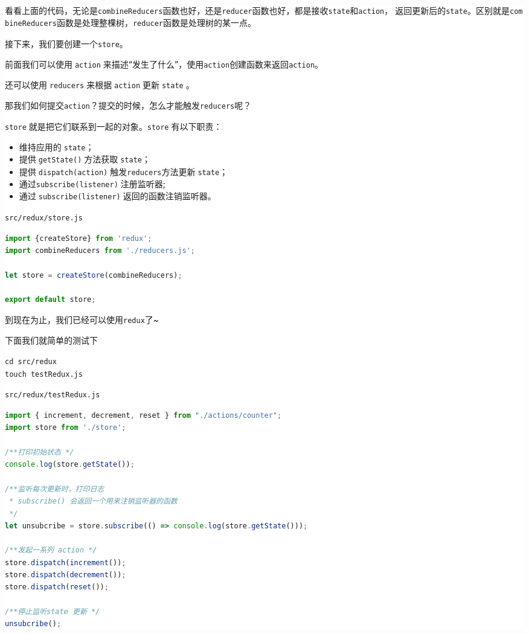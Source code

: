 看看上面的代码，无论是`combineReducers`函数也好，还是`reducer`函数也好，都是接收`state`和`action`，
返回更新后的`state`。区别就是`combineReducers`函数是处理整棵树，`reducer`函数是处理树的某一点。

接下来，我们要创建一个`store`。

前面我们可以使用 `action` 来描述“发生了什么”，使用`action`创建函数来返回`action`。

还可以使用 `reducers` 来根据 `action` 更新 `state` 。

那我们如何提交`action`？提交的时候，怎么才能触发`reducers`呢？

`store` 就是把它们联系到一起的对象。`store` 有以下职责：

- 维持应用的 `state`；
- 提供 `getState()` 方法获取 `state`；
- 提供 `dispatch(action)` 触发`reducers`方法更新 `state`；
- 通过`subscribe(listener)` 注册监听器;
- 通过 `subscribe(listener)` 返回的函数注销监听器。

`src/redux/store.js`

```js
import {createStore} from 'redux';
import combineReducers from './reducers.js';

let store = createStore(combineReducers);

export default store;
```

到现在为止，我们已经可以使用`redux`了~

下面我们就简单的测试下

```
cd src/redux
touch testRedux.js
```

`src/redux/testRedux.js`

```js
import { increment, decrement, reset } from "./actions/counter";
import store from './store';

/**打印初始状态 */
console.log(store.getState());

/**监听每次更新时，打印日志
 * subscribe() 会返回一个用来注销监听器的函数
 */
let unsubcribe = store.subscribe(() => console.log(store.getState()));

/**发起一系列 action */
store.dispatch(increment());
store.dispatch(decrement());
store.dispatch(reset());

/**停止监听state 更新 */
unsubcribe();
```
